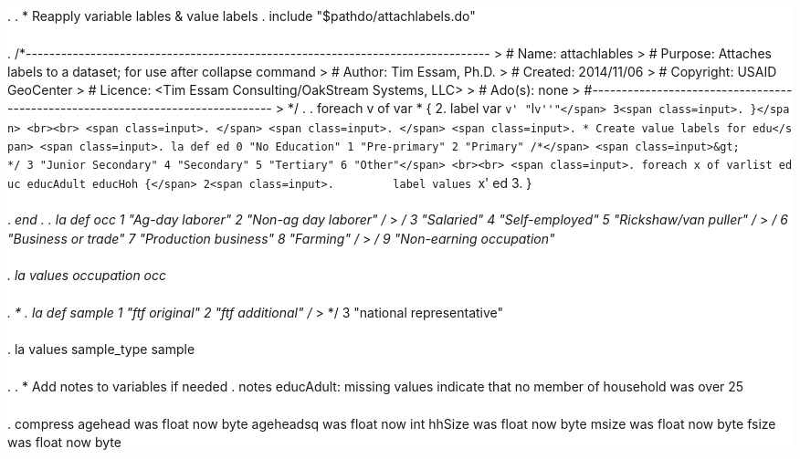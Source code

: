 <span class=input>. </span>
<span class=input>. * Reapply variable lables &amp; value labels</span>
<span class=input>. include "$pathdo/attachlabels.do"</span>
<br><br>
<span class=input>. /*-------------------------------------------------------------------------------</span>
<span class=input>&gt; # Name:         attachlables</span>
<span class=input>&gt; # Purpose:      Attaches labels to a dataset; for use after collapse command</span>
<span class=input>&gt; # Author:       Tim Essam, Ph.D.</span>
<span class=input>&gt; # Created:      2014/11/06</span>
<span class=input>&gt; # Copyright:    USAID GeoCenter</span>
<span class=input>&gt; # Licence:      &lt;Tim Essam Consulting/OakStream Systems, LLC&gt;</span>
<span class=input>&gt; # Ado(s):       none</span>
<span class=input>&gt; #-------------------------------------------------------------------------------</span>
<span class=input>&gt; */</span>
<span class=input>. </span>
<span class=input>. foreach v of var * {</span>
  2<span class=input>.         label var `v' "`l`v''"</span>
  3<span class=input>. }</span>
<br><br>
<span class=input>. </span>
<span class=input>. </span>
<span class=input>. * Create value labels for edu</span>
<span class=input>. la def ed 0 "No Education" 1 "Pre-primary" 2 "Primary" /*</span>
<span class=input>&gt;         */ 3 "Junior Secondary" 4 "Secondary" 5 "Tertiary" 6 "Other"</span>
<br><br>
<span class=input>. foreach x of varlist educ educAdult educHoh {</span>
  2<span class=input>.         label values `x' ed</span>
  3<span class=input>.         }</span>
<br><br>
<span class=input>. *end</span>
<span class=input>. </span>
<span class=input>. la def occ 1 "Ag-day laborer" 2 "Non-ag day laborer" /*</span>
<span class=input>&gt;         */ 3 "Salaried" 4 "Self-employed" 5 "Rickshaw/van puller" /*</span>
<span class=input>&gt;         */ 6 "Business or trade" 7 "Production business" 8 "Farming" /*</span>
<span class=input>&gt;         */ 9 "Non-earning occupation"</span>
<br><br>
<span class=input>. la values occupation occ</span>
<br><br>
<span class=input>. * </span>
<span class=input>. la def sample 1 "ftf original" 2 "ftf additional" /*</span>
<span class=input>&gt;         */ 3 "national representative" </span>
<br><br>
<span class=input>. la values sample_type sample</span>
<br><br>
<span class=input>. </span>
<span class=input>. * Add notes to variables if needed</span>
<span class=input>. notes educAdult: missing values indicate that no member of household was over 25</span>
<br><br>
<span class=input>. compress</span>
<span class=result>  </span>agehead was <span class=result>float</span> now <span class=result>byte</span>
<span class=result>  </span>ageheadsq was <span class=result>float</span> now <span class=result>int</span>
<span class=result>  </span>hhSize was <span class=result>float</span> now <span class=result>byte</span>
<span class=result>  </span>msize was <span class=result>float</span> now <span class=result>byte</span>
<span class=result>  </span>fsize was <span class=result>float</span> now <span class=result>byte</span>